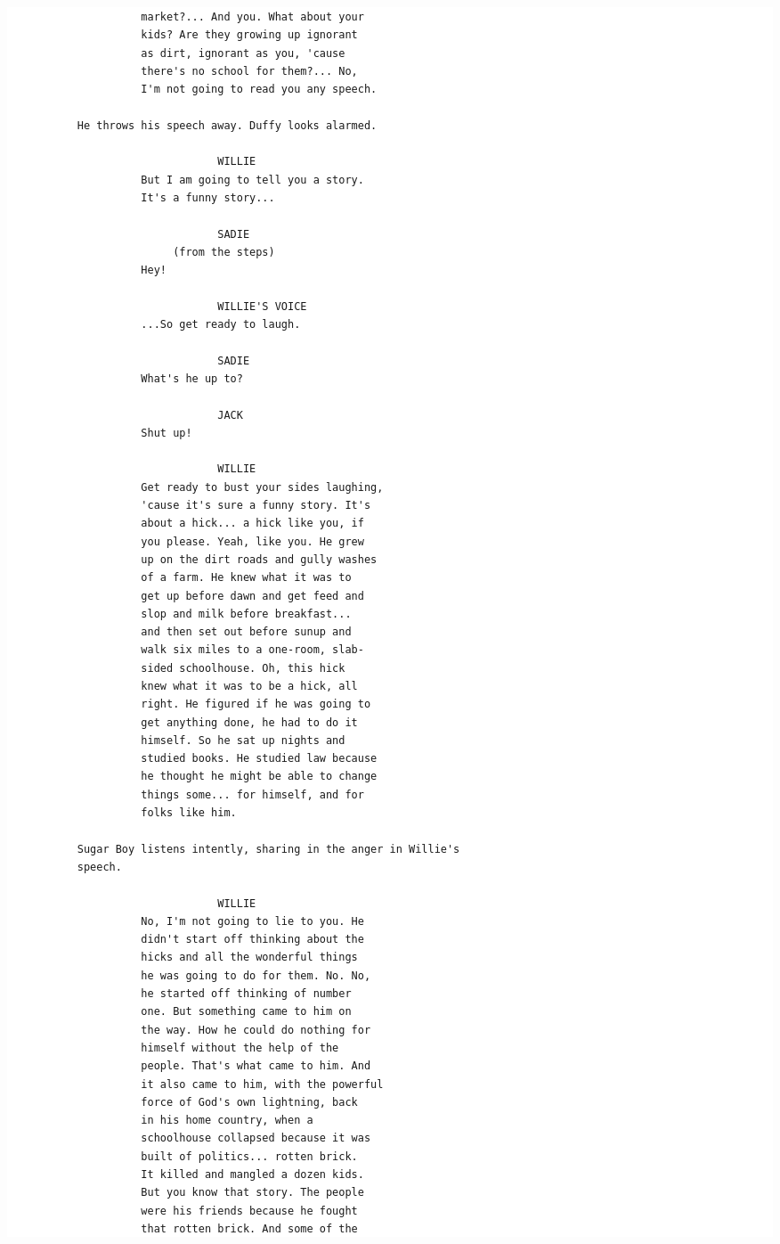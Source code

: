                          market?... And you. What about your 
                         kids? Are they growing up ignorant 
                         as dirt, ignorant as you, 'cause 
                         there's no school for them?... No, 
                         I'm not going to read you any speech.

               He throws his speech away. Duffy looks alarmed.

                                     WILLIE
                         But I am going to tell you a story. 
                         It's a funny story...

                                     SADIE
                              (from the steps)
                         Hey!

                                     WILLIE'S VOICE
                         ...So get ready to laugh.

                                     SADIE
                         What's he up to?

                                     JACK
                         Shut up!

                                     WILLIE
                         Get ready to bust your sides laughing, 
                         'cause it's sure a funny story. It's 
                         about a hick... a hick like you, if 
                         you please. Yeah, like you. He grew 
                         up on the dirt roads and gully washes 
                         of a farm. He knew what it was to 
                         get up before dawn and get feed and 
                         slop and milk before breakfast... 
                         and then set out before sunup and 
                         walk six miles to a one-room, slab-
                         sided schoolhouse. Oh, this hick 
                         knew what it was to be a hick, all 
                         right. He figured if he was going to 
                         get anything done, he had to do it 
                         himself. So he sat up nights and 
                         studied books. He studied law because 
                         he thought he might be able to change 
                         things some... for himself, and for 
                         folks like him.

               Sugar Boy listens intently, sharing in the anger in Willie's 
               speech.

                                     WILLIE
                         No, I'm not going to lie to you. He 
                         didn't start off thinking about the 
                         hicks and all the wonderful things 
                         he was going to do for them. No. No, 
                         he started off thinking of number 
                         one. But something came to him on 
                         the way. How he could do nothing for 
                         himself without the help of the 
                         people. That's what came to him. And 
                         it also came to him, with the powerful 
                         force of God's own lightning, back 
                         in his home country, when a 
                         schoolhouse collapsed because it was 
                         built of politics... rotten brick. 
                         It killed and mangled a dozen kids. 
                         But you know that story. The people 
                         were his friends because he fought 
                         that rotten brick. And some of the 